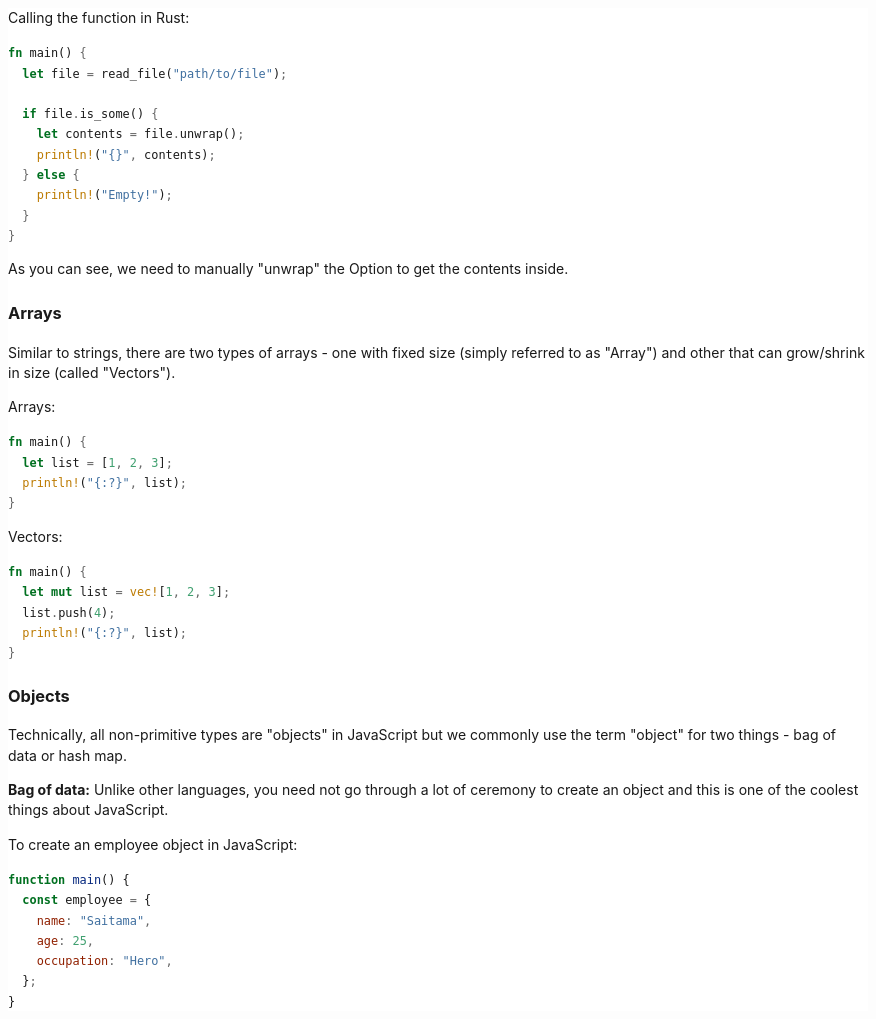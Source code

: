Calling the function in Rust:

```rust
fn main() {
  let file = read_file("path/to/file");

  if file.is_some() {
    let contents = file.unwrap();
    println!("{}", contents);
  } else {
    println!("Empty!");
  }
}
```

As you can see, we need to manually "unwrap" the Option to get the contents inside.

### Arrays

Similar to strings, there are two types of arrays - one with fixed size (simply referred to as "Array") and other that can grow/shrink in size (called "Vectors").

Arrays:

```rust
fn main() {
  let list = [1, 2, 3];
  println!("{:?}", list);
}
```

Vectors:

```rust
fn main() {
  let mut list = vec![1, 2, 3];
  list.push(4);
  println!("{:?}", list);
}
```

### Objects

Technically, all non-primitive types are "objects" in JavaScript but we commonly use the term "object" for two things - bag of data or hash map.

**Bag of data:**
Unlike other languages, you need not go through a lot of ceremony to create an object and this is one of the coolest things about JavaScript.

To create an employee object in JavaScript:

```javascript
function main() {
  const employee = {
    name: "Saitama",
    age: 25,
    occupation: "Hero",
  };
}
```
